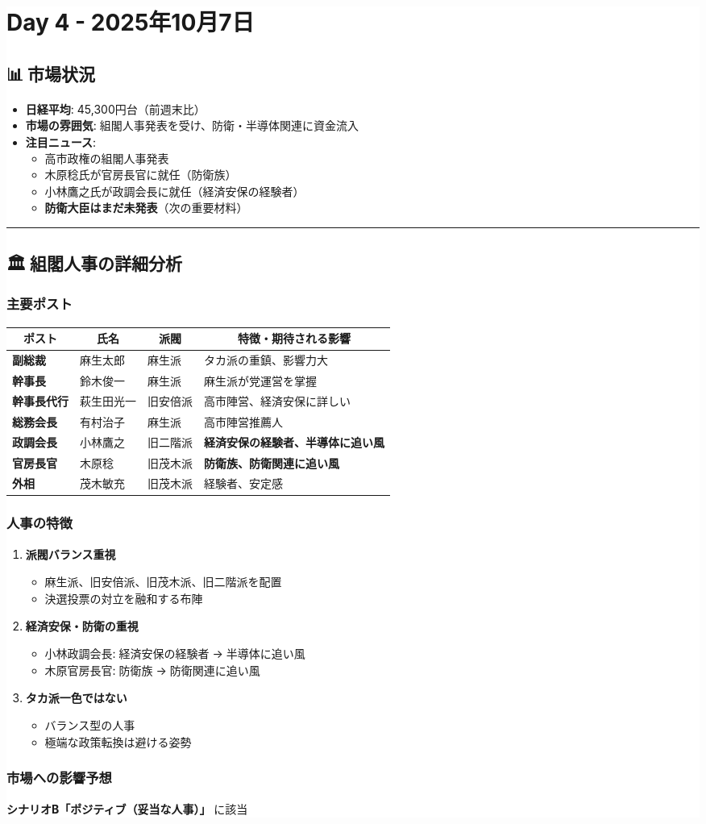 # Day 4 - 2025年10月7日

## 📊 市場状況

- **日経平均**: 45,300円台（前週末比）
- **市場の雰囲気**: 組閣人事発表を受け、防衛・半導体関連に資金流入
- **注目ニュース**: 
  - 高市政権の組閣人事発表
  - 木原稔氏が官房長官に就任（防衛族）
  - 小林鷹之氏が政調会長に就任（経済安保の経験者）
  - **防衛大臣はまだ未発表**（次の重要材料）

---

## 🏛️ 組閣人事の詳細分析

### 主要ポスト

| ポスト | 氏名 | 派閥 | 特徴・期待される影響 |
|-------|------|------|---------------------|
| **副総裁** | 麻生太郎 | 麻生派 | タカ派の重鎮、影響力大 |
| **幹事長** | 鈴木俊一 | 麻生派 | 麻生派が党運営を掌握 |
| **幹事長代行** | 萩生田光一 | 旧安倍派 | 高市陣営、経済安保に詳しい |
| **総務会長** | 有村治子 | 麻生派 | 高市陣営推薦人 |
| **政調会長** | 小林鷹之 | 旧二階派 | **経済安保の経験者、半導体に追い風** |
| **官房長官** | 木原稔 | 旧茂木派 | **防衛族、防衛関連に追い風** |
| **外相** | 茂木敏充 | 旧茂木派 | 経験者、安定感 |

### 人事の特徴

1. **派閥バランス重視**
   - 麻生派、旧安倍派、旧茂木派、旧二階派を配置
   - 決選投票の対立を融和する布陣

2. **経済安保・防衛の重視**
   - 小林政調会長: 経済安保の経験者 → 半導体に追い風
   - 木原官房長官: 防衛族 → 防衛関連に追い風

3. **タカ派一色ではない**
   - バランス型の人事
   - 極端な政策転換は避ける姿勢

### 市場への影響予想

**シナリオB「ポジティブ（妥当な人事）」** に該当
